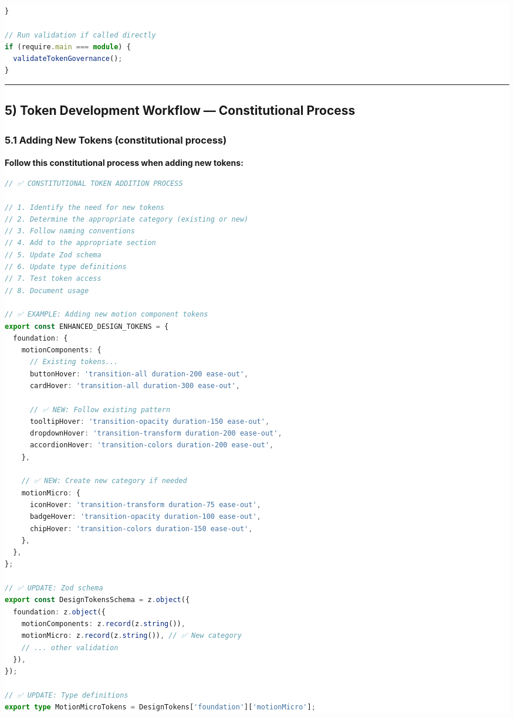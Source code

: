 ```ts
}

// Run validation if called directly
if (require.main === module) {
  validateTokenGovernance();
}
```

---

## 5) Token Development Workflow — Constitutional Process

### 5.1 Adding New Tokens (constitutional process)

**Follow this constitutional process when adding new tokens:**

```ts
// ✅ CONSTITUTIONAL TOKEN ADDITION PROCESS

// 1. Identify the need for new tokens
// 2. Determine the appropriate category (existing or new)
// 3. Follow naming conventions
// 4. Add to the appropriate section
// 5. Update Zod schema
// 6. Update type definitions
// 7. Test token access
// 8. Document usage

// ✅ EXAMPLE: Adding new motion component tokens
export const ENHANCED_DESIGN_TOKENS = {
  foundation: {
    motionComponents: {
      // Existing tokens...
      buttonHover: 'transition-all duration-200 ease-out',
      cardHover: 'transition-all duration-300 ease-out',
      
      // ✅ NEW: Follow existing pattern
      tooltipHover: 'transition-opacity duration-150 ease-out',
      dropdownHover: 'transition-transform duration-200 ease-out',
      accordionHover: 'transition-colors duration-200 ease-out',
    },
    
    // ✅ NEW: Create new category if needed
    motionMicro: {
      iconHover: 'transition-transform duration-75 ease-out',
      badgeHover: 'transition-opacity duration-100 ease-out',
      chipHover: 'transition-colors duration-150 ease-out',
    },
  },
};

// ✅ UPDATE: Zod schema
export const DesignTokensSchema = z.object({
  foundation: z.object({
    motionComponents: z.record(z.string()),
    motionMicro: z.record(z.string()), // ✅ New category
    // ... other validation
  }),
});

// ✅ UPDATE: Type definitions
export type MotionMicroTokens = DesignTokens['foundation']['motionMicro'];
```
